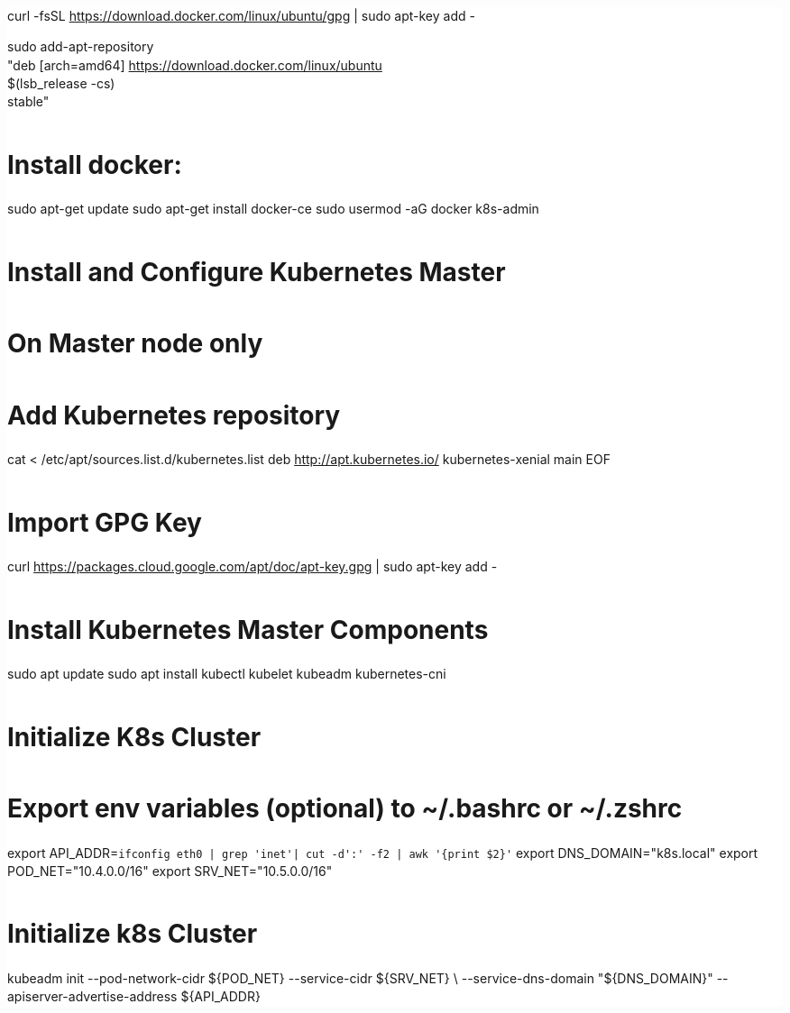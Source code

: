 curl -fsSL https://download.docker.com/linux/ubuntu/gpg | sudo apt-key add -

sudo add-apt-repository \
"deb [arch=amd64] https://download.docker.com/linux/ubuntu \
$(lsb_release -cs) \
stable"

# Install docker:

sudo apt-get update
sudo apt-get install docker-ce
sudo usermod -aG docker k8s-admin


# Install and Configure Kubernetes Master

# On Master node only
# Add Kubernetes repository

cat <<EOF > /etc/apt/sources.list.d/kubernetes.list
deb http://apt.kubernetes.io/ kubernetes-xenial main
EOF
  
# Import GPG Key

curl https://packages.cloud.google.com/apt/doc/apt-key.gpg | sudo apt-key add -

# Install Kubernetes Master Components

sudo apt update
sudo apt install kubectl kubelet kubeadm kubernetes-cni

# Initialize K8s Cluster
# Export env variables (optional) to ~/.bashrc or ~/.zshrc

export API_ADDR=`ifconfig eth0 | grep 'inet'| cut -d':' -f2 | awk '{print $2}'`
export DNS_DOMAIN="k8s.local"
export POD_NET="10.4.0.0/16"
export SRV_NET="10.5.0.0/16"

# Initialize k8s Cluster

kubeadm init --pod-network-cidr ${POD_NET} --service-cidr ${SRV_NET} \
--service-dns-domain "${DNS_DOMAIN}" --apiserver-advertise-address ${API_ADDR}
